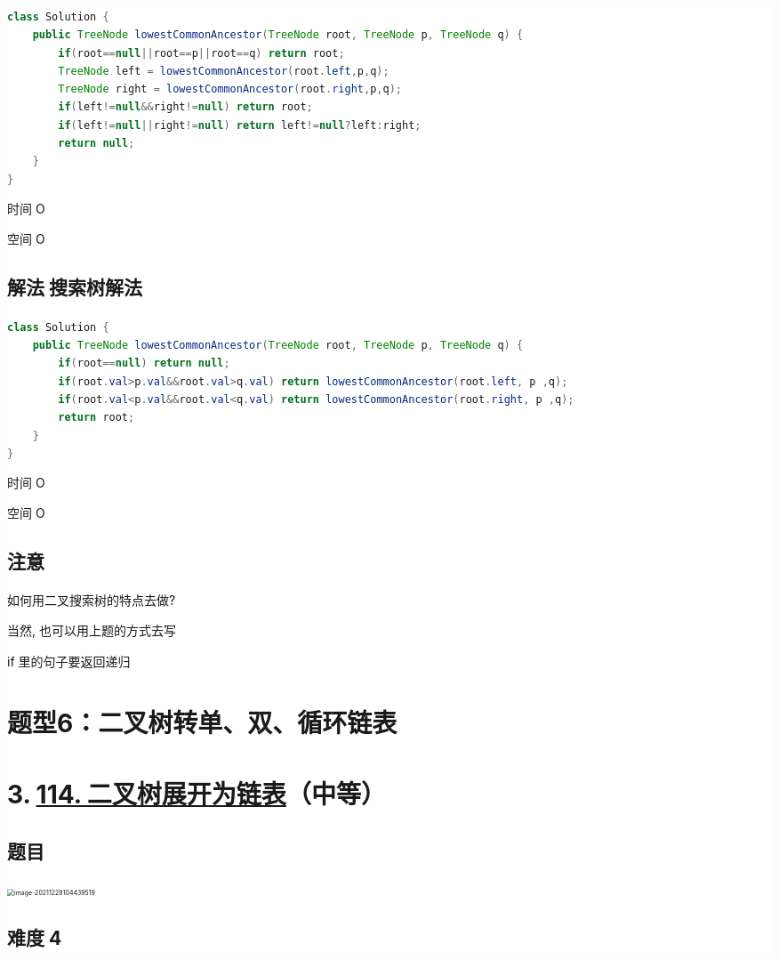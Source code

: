 ```java
class Solution {
    public TreeNode lowestCommonAncestor(TreeNode root, TreeNode p, TreeNode q) {
        if(root==null||root==p||root==q) return root;
        TreeNode left = lowestCommonAncestor(root.left,p,q);
        TreeNode right = lowestCommonAncestor(root.right,p,q);
        if(left!=null&&right!=null) return root;
        if(left!=null||right!=null) return left!=null?left:right;
        return null;
    }
}
```

时间 O

空间 O

## 解法 搜索树解法

```java
class Solution {
    public TreeNode lowestCommonAncestor(TreeNode root, TreeNode p, TreeNode q) {
        if(root==null) return null;
        if(root.val>p.val&&root.val>q.val) return lowestCommonAncestor(root.left, p ,q);
        if(root.val<p.val&&root.val<q.val) return lowestCommonAncestor(root.right, p ,q);
        return root;
    }
}
```

时间 O

空间 O

## 注意

如何用二叉搜索树的特点去做? 

当然, 也可以用上题的方式去写

if 里的句子要返回递归

# **题型****6****：二叉树转单、双、循环链表**

# 3. [114. 二叉树展开为链表](https://leetcode-cn.com/problems/flatten-binary-tree-to-linked-list/)（中等）

## 题目

<img src="https://wuzhi-img.oss-cn-shanghai.aliyuncs.com/img/image-20211228104439519.png" alt="image-20211228104439519" style="zoom:50%;" />

## 难度 4
